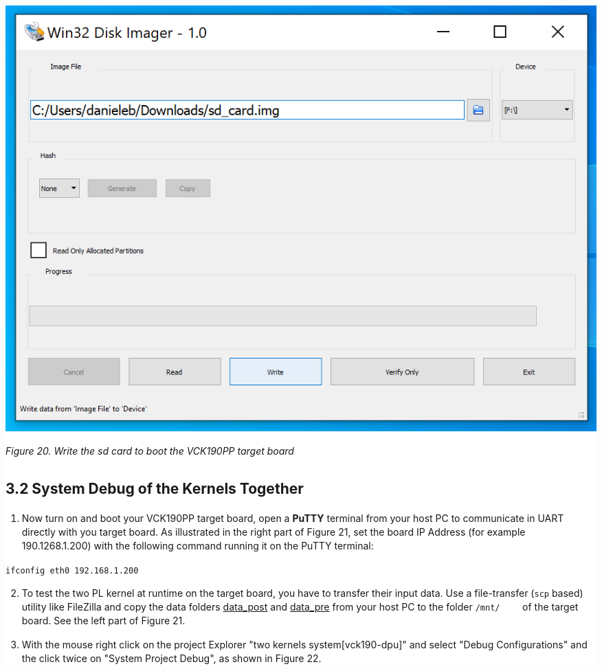 ![figure20](files/two_kernels/img/Win32DiskImager.png)

*Figure 20. Write the sd card to boot the VCK190PP target board*


## 3.2 System Debug of the Kernels Together


1. Now turn on and boot your VCK190PP target board, open a **PuTTY** terminal from your host PC to communicate in UART directly with you target board. As illustrated in the right part of Figure 21, set the board IP Address (for example 190.1268.1.200) with the following command running it on the PuTTY terminal:
```shell
ifconfig eth0 192.168.1.200
```

2. To test the two PL kernel at runtime on the target board, you have to transfer their input data. Use a file-transfer (``scp`` based) utility like FileZilla and copy the data folders [data_post](files/postproc/hls/data_post) and [data_pre](files/preproc/hls/data_pre) from your host PC to the folder ``/mnt/    `` of the target board. See the left part of Figure 21.  

3. With the mouse right click on the project Explorer "two kernels system[vck190-dpu]" and select "Debug Configurations" and the click twice on "System Project Debug", as shown in Figure 22.
